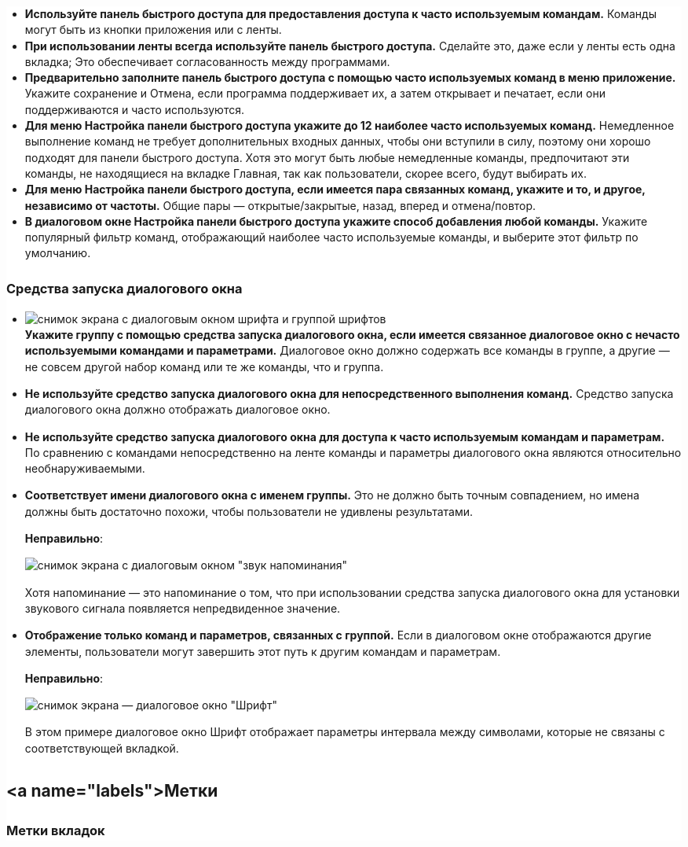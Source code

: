 - **Используйте панель быстрого доступа для предоставления доступа к часто используемым командам.** Команды могут быть из кнопки приложения или с ленты.
- **При использовании ленты всегда используйте панель быстрого доступа.** Сделайте это, даже если у ленты есть одна вкладка; Это обеспечивает согласованность между программами.
- **Предварительно заполните панель быстрого доступа с помощью часто используемых команд в меню приложение.** Укажите сохранение и Отмена, если программа поддерживает их, а затем открывает и печатает, если они поддерживаются и часто используются.
- **Для меню Настройка панели быстрого доступа укажите до 12 наиболее часто используемых команд.** Немедленное выполнение команд не требует дополнительных входных данных, чтобы они вступили в силу, поэтому они хорошо подходят для панели быстрого доступа. Хотя это могут быть любые немедленные команды, предпочитают эти команды, не находящиеся на вкладке Главная, так как пользователи, скорее всего, будут выбирать их.
- **Для меню Настройка панели быстрого доступа, если имеется пара связанных команд, укажите и то, и другое, независимо от частоты.** Общие пары — открытые/закрытые, назад, вперед и отмена/повтор.
- **В диалоговом окне Настройка панели быстрого доступа укажите способ добавления любой команды.** Укажите популярный фильтр команд, отображающий наиболее часто используемые команды, и выберите этот фильтр по умолчанию.

### <a name="dialog-box-launchers"></a>Средства запуска диалогового окна

- ![снимок экрана с диалоговым окном шрифта и группой шрифтов ](images/cmd-ribbons-image60.png)<br/>**Укажите группу с помощью средства запуска диалогового окна, если имеется связанное диалоговое окно с нечасто используемыми командами и параметрами.** Диалоговое окно должно содержать все команды в группе, а другие — не совсем другой набор команд или те же команды, что и группа.
- **Не используйте средство запуска диалогового окна для непосредственного выполнения команд.** Средство запуска диалогового окна должно отображать диалоговое окно.
- **Не используйте средство запуска диалогового окна для доступа к часто используемым командам и параметрам.** По сравнению с командами непосредственно на ленте команды и параметры диалогового окна являются относительно необнаруживаемыми.
- **Соответствует имени диалогового окна с именем группы.** Это не должно быть точным совпадением, но имена должны быть достаточно похожи, чтобы пользователи не удивлены результатами.

    **Неправильно**:

    ![снимок экрана с диалоговым окном "звук напоминания" ](images/cmd-ribbons-image61.png)

    Хотя напоминание — это напоминание о том, что при использовании средства запуска диалогового окна для установки звукового сигнала появляется непредвиденное значение.

- **Отображение только команд и параметров, связанных с группой.** Если в диалоговом окне отображаются другие элементы, пользователи могут завершить этот путь к другим командам и параметрам.

    **Неправильно**:

    ![снимок экрана — диалоговое окно "Шрифт" ](images/cmd-ribbons-image62.png)

    В этом примере диалоговое окно Шрифт отображает параметры интервала между символами, которые не связаны с соответствующей вкладкой.

## <a name="labels&quot;></a>Метки

### <a name=&quot;tab-labels&quot;></a>Метки вкладок
